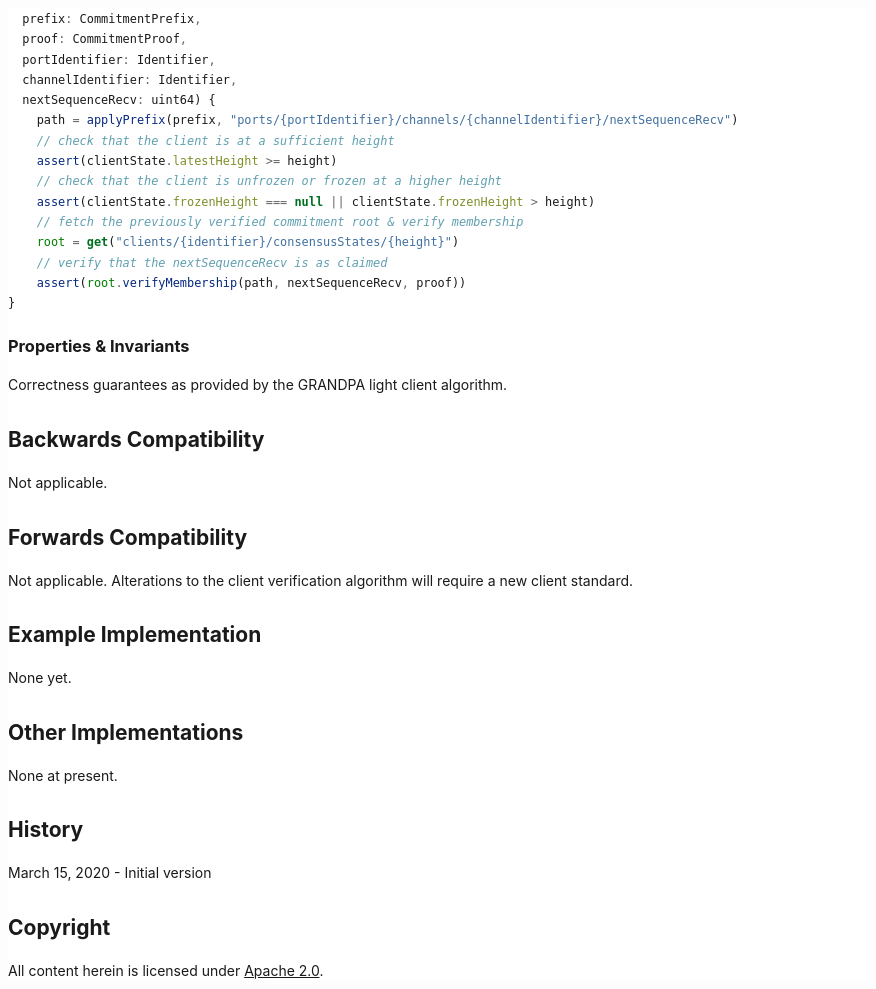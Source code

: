 ```typescript
  prefix: CommitmentPrefix,
  proof: CommitmentProof,
  portIdentifier: Identifier,
  channelIdentifier: Identifier,
  nextSequenceRecv: uint64) {
    path = applyPrefix(prefix, "ports/{portIdentifier}/channels/{channelIdentifier}/nextSequenceRecv")
    // check that the client is at a sufficient height
    assert(clientState.latestHeight >= height)
    // check that the client is unfrozen or frozen at a higher height
    assert(clientState.frozenHeight === null || clientState.frozenHeight > height)
    // fetch the previously verified commitment root & verify membership
    root = get("clients/{identifier}/consensusStates/{height}")
    // verify that the nextSequenceRecv is as claimed
    assert(root.verifyMembership(path, nextSequenceRecv, proof))
}
```

### Properties & Invariants

Correctness guarantees as provided by the GRANDPA light client algorithm.

## Backwards Compatibility

Not applicable.

## Forwards Compatibility

Not applicable. Alterations to the client verification algorithm will require a new client standard.

## Example Implementation

None yet.

## Other Implementations

None at present.

## History

March 15, 2020 - Initial version

## Copyright

All content herein is licensed under [Apache 2.0](https://www.apache.org/licenses/LICENSE-2.0).
